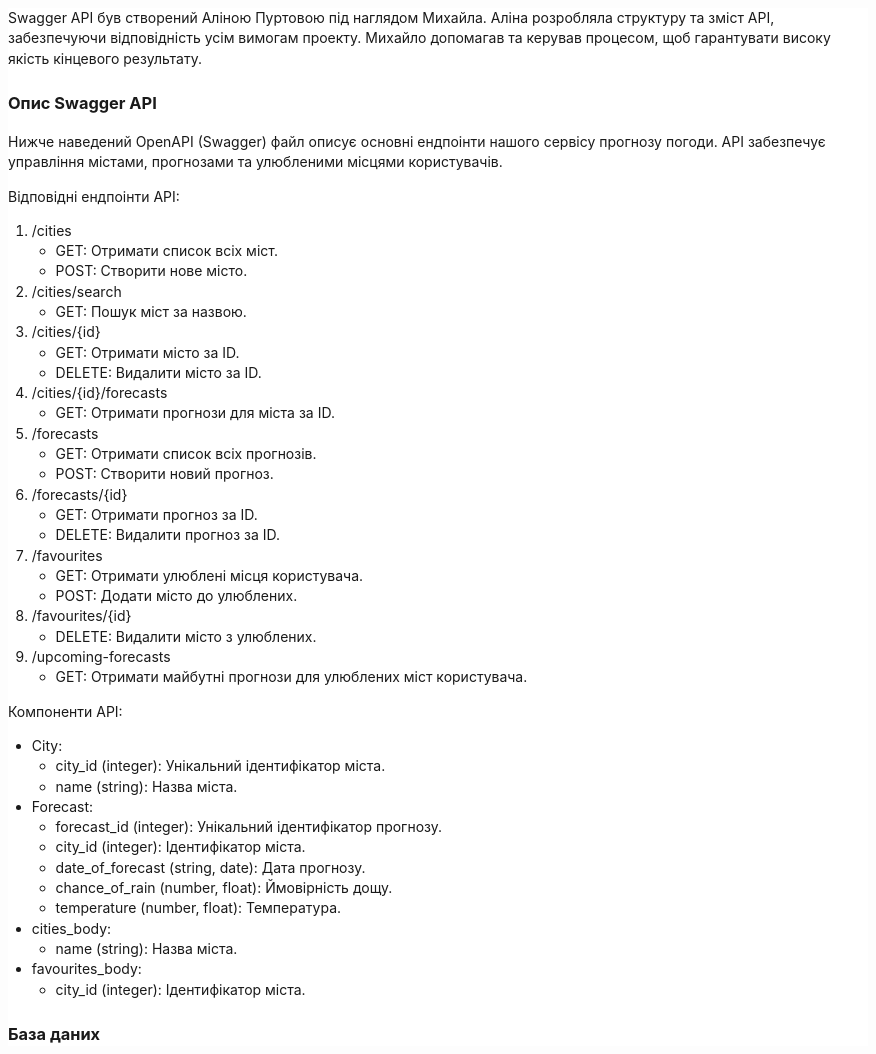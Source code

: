 Swagger API був створений Аліною Пуртовою під наглядом Михайла. Аліна розробляла структуру та зміст API, забезпечуючи відповідність усім вимогам проекту. Михайло допомагав та керував процесом, щоб гарантувати високу якість кінцевого результату.

### Опис Swagger API

Нижче наведений OpenAPI (Swagger) файл описує основні ендпоінти нашого сервісу прогнозу погоди. API забезпечує управління містами, прогнозами та улюбленими місцями користувачів.

Відповідні ендпоінти API:

1. /cities
    - GET: Отримати список всіх міст.
    - POST: Створити нове місто.
2. /cities/search
    - GET: Пошук міст за назвою.
3. /cities/{id}
    - GET: Отримати місто за ID.
    - DELETE: Видалити місто за ID.
4. /cities/{id}/forecasts
    - GET: Отримати прогнози для міста за ID.
5. /forecasts
    - GET: Отримати список всіх прогнозів.
    - POST: Створити новий прогноз.
6. /forecasts/{id}
    - GET: Отримати прогноз за ID.
    - DELETE: Видалити прогноз за ID.
7. /favourites
    - GET: Отримати улюблені місця користувача.
    - POST: Додати місто до улюблених.
8. /favourites/{id}
    - DELETE: Видалити місто з улюблених.
9. /upcoming-forecasts
    - GET: Отримати майбутні прогнози для улюблених міст користувача.

Компоненти API:

- City:
  - city_id (integer): Унікальний ідентифікатор міста.
  - name (string): Назва міста.
- Forecast:
  - forecast_id (integer): Унікальний ідентифікатор прогнозу.
  - city_id (integer): Ідентифікатор міста.
  - date_of_forecast (string, date): Дата прогнозу.
  - chance_of_rain (number, float): Ймовірність дощу.
  - temperature (number, float): Температура.
- cities_body:
  - name (string): Назва міста.
- favourites_body:
  - city_id (integer): Ідентифікатор міста.

### База даних
